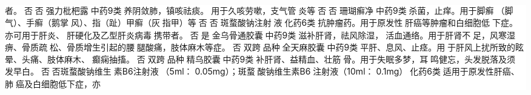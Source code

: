 者。
否
否
强力枇杷露
中药9类
养阴敛肺，镇咳祛痰。
用于久咳劳嗽，支气管
炎等
否
否
珊瑚癣净
中药9类
杀菌，止痒。用于脚癣
（脚气）、手癣（鹅掌
风）、指（趾）甲癣（灰
指甲）等
否
否
斑蝥酸钠注射
液
化药6类
抗肿瘤药。用于原发性
肝癌等肿瘤和白细胞低
下症。亦可用于肝炎、
肝硬化及乙型肝炎病毒
携带者。
否
是
金乌骨通胶囊
中药9类
滋补肝肾，祛风除湿，
活血通络。用于肝肾不
足，风寒湿痹、骨质疏
松、骨质增生引起的腰
腿酸痛，肢体麻木等症。
否
双跨
品种
全天麻胶囊
中药9类
平肝、息风、止痉。用
于肝风上扰所致的眩
晕、头痛、肢体麻木、
癫痫抽搐。
否
双跨
品种
精乌胶囊
中药9类
补肝肾、益精血、壮筋
骨。用于失眠多梦，耳
鸣健忘，头发脱落及须
发早白。
否
否斑蝥酸钠维生
素B6注射液
（5ml：
0.05mg）；斑蝥
酸钠维生素B6
注射液（10ml：
0.1mg）
化药6类
适用于原发性肝癌、肺
癌及白细胞低下症，亦
